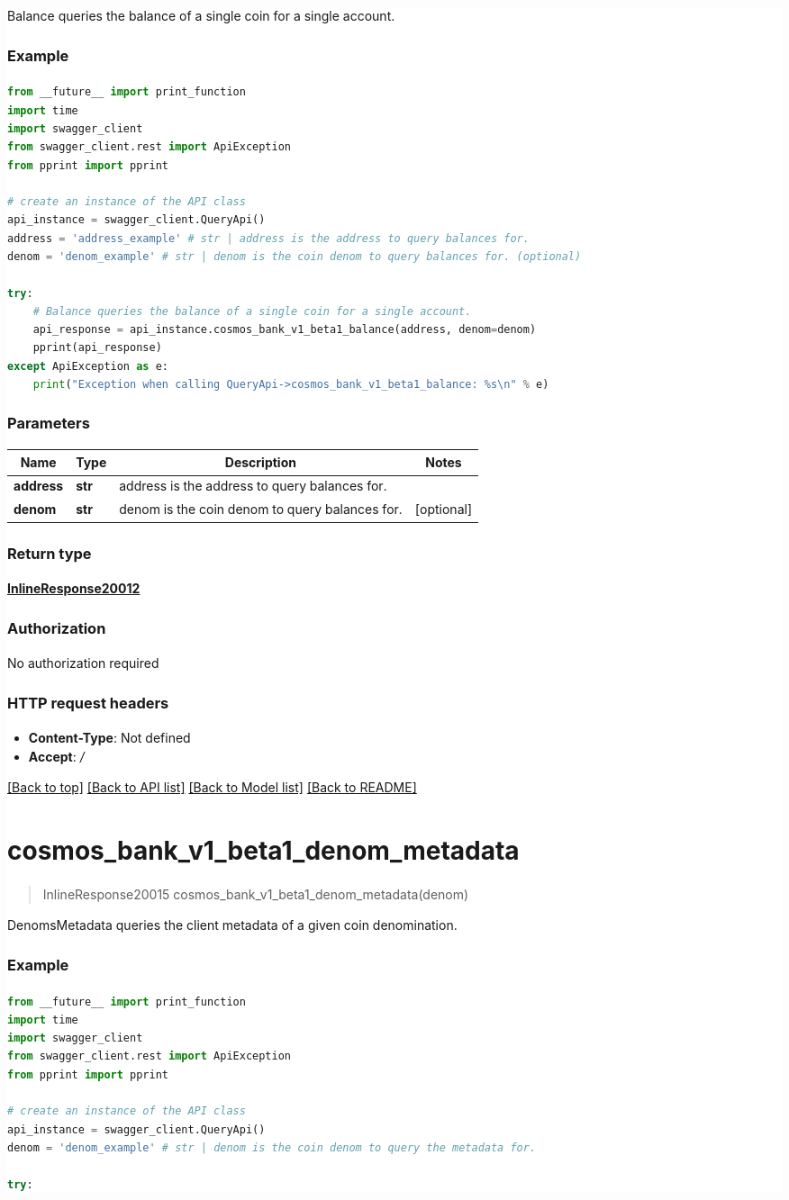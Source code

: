 Balance queries the balance of a single coin for a single account.

### Example
```python
from __future__ import print_function
import time
import swagger_client
from swagger_client.rest import ApiException
from pprint import pprint

# create an instance of the API class
api_instance = swagger_client.QueryApi()
address = 'address_example' # str | address is the address to query balances for.
denom = 'denom_example' # str | denom is the coin denom to query balances for. (optional)

try:
    # Balance queries the balance of a single coin for a single account.
    api_response = api_instance.cosmos_bank_v1_beta1_balance(address, denom=denom)
    pprint(api_response)
except ApiException as e:
    print("Exception when calling QueryApi->cosmos_bank_v1_beta1_balance: %s\n" % e)
```

### Parameters

Name | Type | Description  | Notes
------------- | ------------- | ------------- | -------------
 **address** | **str**| address is the address to query balances for. | 
 **denom** | **str**| denom is the coin denom to query balances for. | [optional] 

### Return type

[**InlineResponse20012**](InlineResponse20012.md)

### Authorization

No authorization required

### HTTP request headers

 - **Content-Type**: Not defined
 - **Accept**: */*

[[Back to top]](#) [[Back to API list]](../README.md#documentation-for-api-endpoints) [[Back to Model list]](../README.md#documentation-for-models) [[Back to README]](../README.md)

# **cosmos_bank_v1_beta1_denom_metadata**
> InlineResponse20015 cosmos_bank_v1_beta1_denom_metadata(denom)

DenomsMetadata queries the client metadata of a given coin denomination.

### Example
```python
from __future__ import print_function
import time
import swagger_client
from swagger_client.rest import ApiException
from pprint import pprint

# create an instance of the API class
api_instance = swagger_client.QueryApi()
denom = 'denom_example' # str | denom is the coin denom to query the metadata for.

try:
```